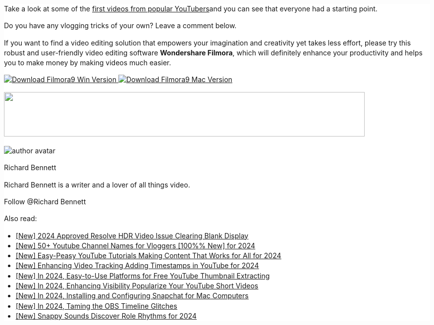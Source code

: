 Take a look at some of the [first videos from popular YouTubers](http://tubularinsights.com/throwback-thursday-first-videos-from-youtubes-top-stars/)and you can see that everyone had a starting point.

Do you have any vlogging tricks of your own? Leave a comment below.

If you want to find a video editing solution that empowers your imagination and creativity yet takes less effort, please try this robust and user-friendly video editing software **Wondershare Filmora**, which will definitely enhance your productivity and helps you to make money by making videos much easier.

[![Download Filmora9 Win Version](https://images.wondershare.com/filmora/guide/download-btn-win.jpg) ](https://tools.techidaily.com/wondershare/filmora/download/) [![Download Filmora9 Mac Version](https://images.wondershare.com/filmora/guide/download-btn-mac.jpg) ](https://tools.techidaily.com/wondershare/filmora/download/)

<a href="https://arkmc.pxf.io/c/5597632/427477/5172" target="_top" id="427477"><img src="//a.impactradius-go.com/display-ad/5172-427477" border="0" alt="" width="728" height="90"/></a><img height="0" width="0" src="https://arkmc.pxf.io/i/5597632/427477/5172" style="position:absolute;visibility:hidden;" border="0" />


![author avatar](https://images.wondershare.com/filmora/article-images/richard-bennett.jpg)

Richard Bennett

Richard Bennett is a writer and a lover of all things video.

Follow @Richard Bennett


<ins class="adsbygoogle"
     style="display:block"
     data-ad-format="autorelaxed"
     data-ad-client="ca-pub-7571918770474297"
     data-ad-slot="1223367746"></ins>



<ins class="adsbygoogle"
     style="display:block"
     data-ad-client="ca-pub-7571918770474297"
     data-ad-slot="8358498916"
     data-ad-format="auto"
     data-full-width-responsive="true"></ins>

<span class="atpl-alsoreadstyle">Also read:</span>
<div><ul>
<li><a href="https://screen-mirroring-recording.techidaily.com/new-2024-approved-resolve-hdr-video-issue-clearing-blank-display/"><u>[New] 2024 Approved  Resolve HDR Video Issue  Clearing Blank Display</u></a></li>
<li><a href="https://youtube-lab.techidaily.com/0plus-youtube-channel-names-for-vloggers-100-new-for-2024/"><u>[New] 50+ Youtube Channel Names for Vloggers [100%% New] for 2024</u></a></li>
<li><a href="https://youtube-lab.techidaily.com/asy-peasy-youtube-tutorials-making-content-that-works-for-all-for-2024/"><u>[New] Easy-Peasy YouTube Tutorials  Making Content That Works for All for 2024</u></a></li>
<li><a href="https://youtube-lab.techidaily.com/nhancing-video-tracking-adding-timestamps-in-youtube-for-2024/"><u>[New] Enhancing Video Tracking  Adding Timestamps in YouTube for 2024</u></a></li>
<li><a href="https://youtube-lab.techidaily.com/n-2024-easy-to-use-platforms-for-free-youtube-thumbnail-extracting/"><u>[New] In 2024, Easy-to-Use Platforms for Free YouTube Thumbnail Extracting</u></a></li>
<li><a href="https://youtube-lab.techidaily.com/n-2024-enhancing-visibility-popularize-your-youtube-short-videos/"><u>[New] In 2024, Enhancing Visibility  Popularize Your YouTube Short Videos</u></a></li>
<li><a href="https://snapchat-videos.techidaily.com/new-in-2024-installing-and-configuring-snapchat-for-mac-computers/"><u>[New] In 2024, Installing and Configuring Snapchat for Mac Computers</u></a></li>
<li><a href="https://remote-screen-capture.techidaily.com/new-in-2024-taming-the-obs-timeline-glitches/"><u>[New] In 2024, Taming the OBS Timeline Glitches</u></a></li>
<li><a href="https://youtube-lab.techidaily.com/nappy-sounds-discover-role-rhythms-for-2024/"><u>[New] Snappy Sounds  Discover Role Rhythms for 2024</u></a></li>